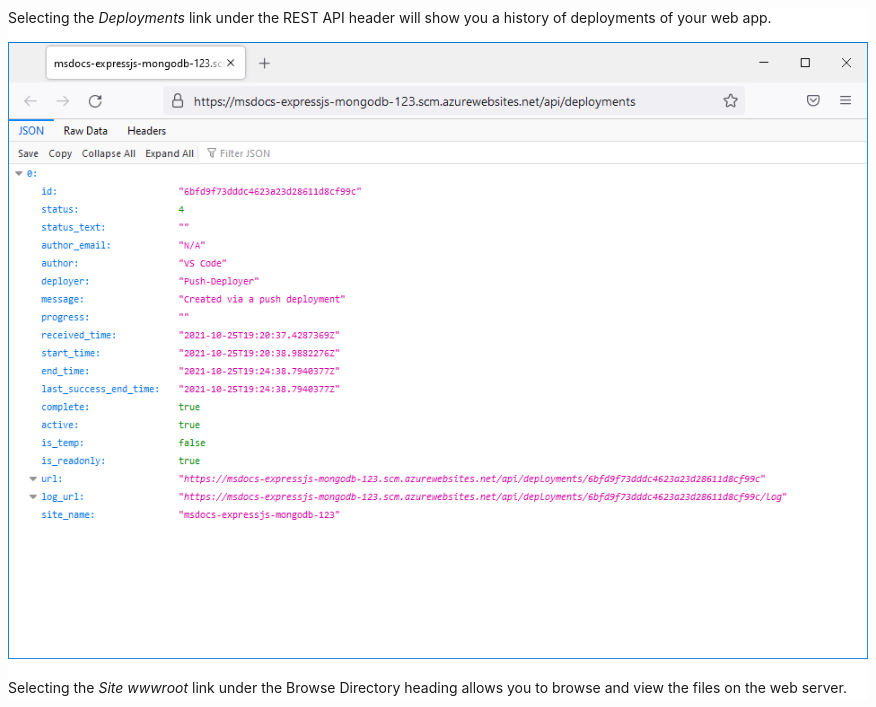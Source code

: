 Selecting the *Deployments* link under the REST API header will show you a history of deployments of your web app.

![A screenshot of the deployments JSON in the Kudu SCM app showing the history of deployments to this web app.](./media/nodejs-mongodb/kudu-deployments-list.png)

Selecting the *Site wwwroot* link under the Browse Directory heading allows you to browse and view the files on the web server.
